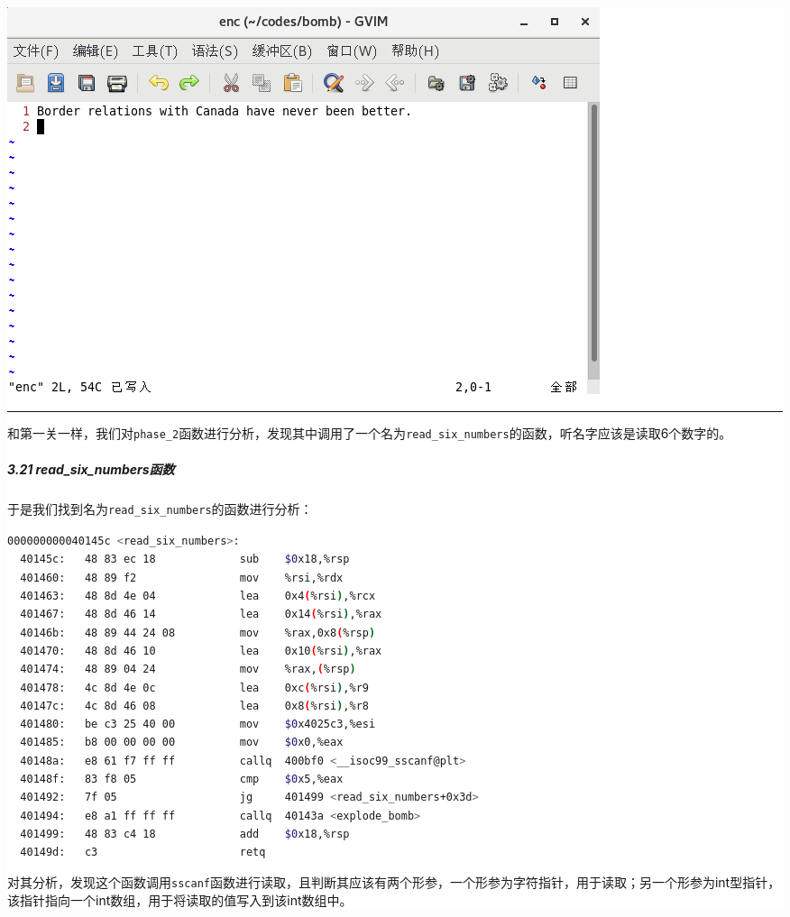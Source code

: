 ![file](image/2021-07-11-01-40-21.png)

---

和第一关一样，我们对`phase_2`函数进行分析，发现其中调用了一个名为`read_six_numbers`的函数，听名字应该是读取6个数字的。

##### 3.21 read_six_numbers函数

于是我们找到名为`read_six_numbers`的函数进行分析：
```bash
000000000040145c <read_six_numbers>:
  40145c:	48 83 ec 18          	sub    $0x18,%rsp
  401460:	48 89 f2             	mov    %rsi,%rdx
  401463:	48 8d 4e 04          	lea    0x4(%rsi),%rcx
  401467:	48 8d 46 14          	lea    0x14(%rsi),%rax
  40146b:	48 89 44 24 08       	mov    %rax,0x8(%rsp)
  401470:	48 8d 46 10          	lea    0x10(%rsi),%rax
  401474:	48 89 04 24          	mov    %rax,(%rsp)
  401478:	4c 8d 4e 0c          	lea    0xc(%rsi),%r9
  40147c:	4c 8d 46 08          	lea    0x8(%rsi),%r8
  401480:	be c3 25 40 00       	mov    $0x4025c3,%esi
  401485:	b8 00 00 00 00       	mov    $0x0,%eax
  40148a:	e8 61 f7 ff ff       	callq  400bf0 <__isoc99_sscanf@plt>
  40148f:	83 f8 05             	cmp    $0x5,%eax
  401492:	7f 05                	jg     401499 <read_six_numbers+0x3d>
  401494:	e8 a1 ff ff ff       	callq  40143a <explode_bomb>
  401499:	48 83 c4 18          	add    $0x18,%rsp
  40149d:	c3                   	retq     
```

对其分析，发现这个函数调用`sscanf`函数进行读取，且判断其应该有两个形参，一个形参为字符指针，用于读取；另一个形参为int型指针，该指针指向一个int数组，用于将读取的值写入到该int数组中。
